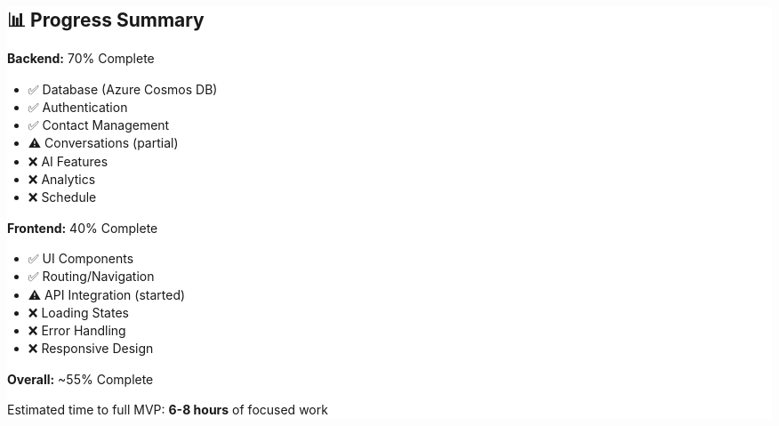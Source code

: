 ## 📊 Progress Summary

**Backend:** 70% Complete
- ✅ Database (Azure Cosmos DB)
- ✅ Authentication
- ✅ Contact Management
- ⚠️ Conversations (partial)
- ❌ AI Features
- ❌ Analytics
- ❌ Schedule

**Frontend:** 40% Complete
- ✅ UI Components
- ✅ Routing/Navigation
- ⚠️ API Integration (started)
- ❌ Loading States
- ❌ Error Handling
- ❌ Responsive Design

**Overall:** ~55% Complete

Estimated time to full MVP: **6-8 hours** of focused work
